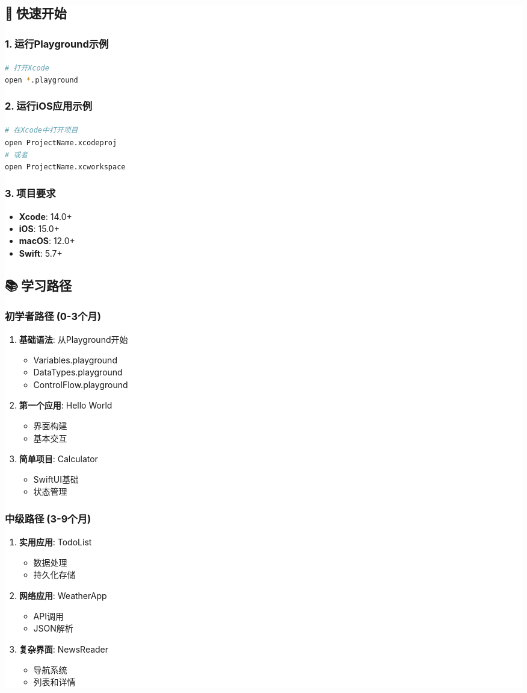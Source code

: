 ## 🚀 快速开始

### 1. 运行Playground示例
```bash
# 打开Xcode
open *.playground
```

### 2. 运行iOS应用示例
```bash
# 在Xcode中打开项目
open ProjectName.xcodeproj
# 或者
open ProjectName.xcworkspace
```

### 3. 项目要求
- **Xcode**: 14.0+
- **iOS**: 15.0+
- **macOS**: 12.0+
- **Swift**: 5.7+

## 📚 学习路径

### 初学者路径 (0-3个月)
1. **基础语法**: 从Playground开始
   - Variables.playground
   - DataTypes.playground
   - ControlFlow.playground

2. **第一个应用**: Hello World
   - 界面构建
   - 基本交互

3. **简单项目**: Calculator
   - SwiftUI基础
   - 状态管理

### 中级路径 (3-9个月)
1. **实用应用**: TodoList
   - 数据处理
   - 持久化存储

2. **网络应用**: WeatherApp
   - API调用
   - JSON解析

3. **复杂界面**: NewsReader
   - 导航系统
   - 列表和详情
